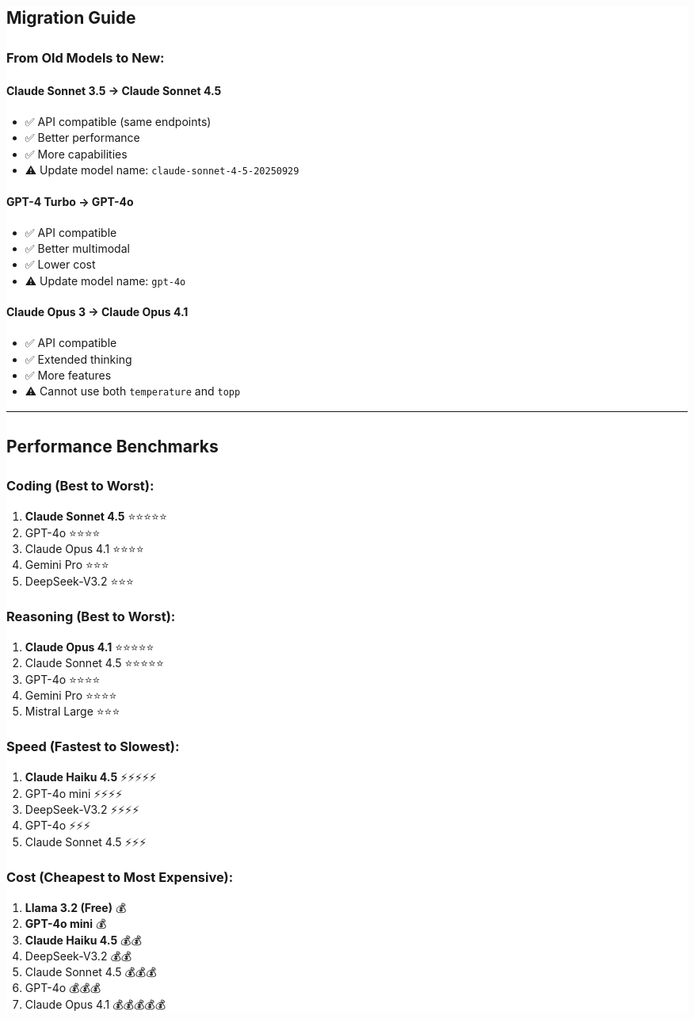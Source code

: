 
## Migration Guide

### From Old Models to New:

#### **Claude Sonnet 3.5 → Claude Sonnet 4.5**
- ✅ API compatible (same endpoints)
- ✅ Better performance
- ✅ More capabilities
- ⚠️ Update model name: `claude-sonnet-4-5-20250929`

#### **GPT-4 Turbo → GPT-4o**
- ✅ API compatible
- ✅ Better multimodal
- ✅ Lower cost
- ⚠️ Update model name: `gpt-4o`

#### **Claude Opus 3 → Claude Opus 4.1**
- ✅ API compatible
- ✅ Extended thinking
- ✅ More features
- ⚠️ Cannot use both `temperature` and `topp`

---

## Performance Benchmarks

### Coding (Best to Worst):
1. **Claude Sonnet 4.5** ⭐⭐⭐⭐⭐
2. GPT-4o ⭐⭐⭐⭐
3. Claude Opus 4.1 ⭐⭐⭐⭐
4. Gemini Pro ⭐⭐⭐
5. DeepSeek-V3.2 ⭐⭐⭐

### Reasoning (Best to Worst):
1. **Claude Opus 4.1** ⭐⭐⭐⭐⭐
2. Claude Sonnet 4.5 ⭐⭐⭐⭐⭐
3. GPT-4o ⭐⭐⭐⭐
4. Gemini Pro ⭐⭐⭐⭐
5. Mistral Large ⭐⭐⭐

### Speed (Fastest to Slowest):
1. **Claude Haiku 4.5** ⚡⚡⚡⚡⚡
2. GPT-4o mini ⚡⚡⚡⚡
3. DeepSeek-V3.2 ⚡⚡⚡⚡
4. GPT-4o ⚡⚡⚡
5. Claude Sonnet 4.5 ⚡⚡⚡

### Cost (Cheapest to Most Expensive):
1. **Llama 3.2 (Free)** 💰
2. **GPT-4o mini** 💰
3. **Claude Haiku 4.5** 💰💰
4. DeepSeek-V3.2 💰💰
5. Claude Sonnet 4.5 💰💰💰
6. GPT-4o 💰💰💰
7. Claude Opus 4.1 💰💰💰💰💰
